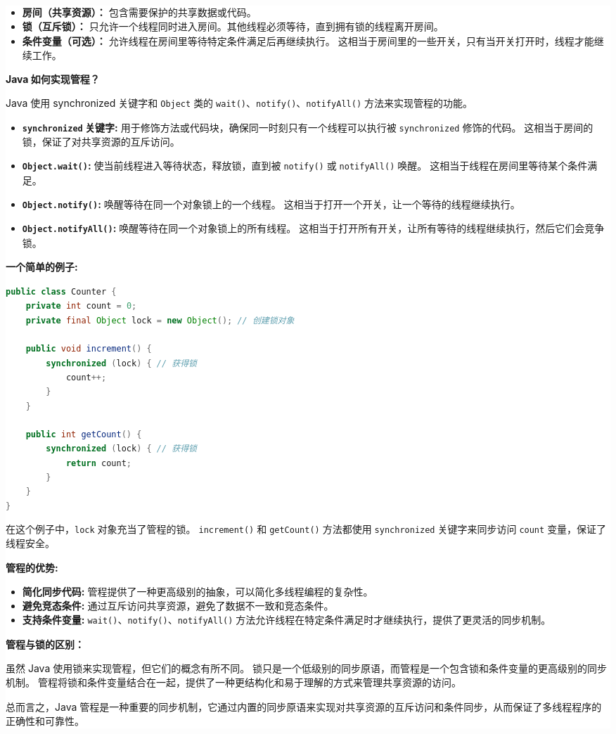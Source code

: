 * **房间（共享资源）：**  包含需要保护的共享数据或代码。
* **锁（互斥锁）：**  只允许一个线程同时进入房间。其他线程必须等待，直到拥有锁的线程离开房间。
* **条件变量（可选）：**  允许线程在房间里等待特定条件满足后再继续执行。  这相当于房间里的一些开关，只有当开关打开时，线程才能继续工作。


**Java 如何实现管程？**

Java 使用 synchronized 关键字和 `Object` 类的 `wait()`、`notify()`、`notifyAll()` 方法来实现管程的功能。

* **`synchronized` 关键字:**  用于修饰方法或代码块，确保同一时刻只有一个线程可以执行被 `synchronized` 修饰的代码。  这相当于房间的锁，保证了对共享资源的互斥访问。

* **`Object.wait()`:**  使当前线程进入等待状态，释放锁，直到被 `notify()` 或 `notifyAll()` 唤醒。  这相当于线程在房间里等待某个条件满足。

* **`Object.notify()`:**  唤醒等待在同一个对象锁上的一个线程。  这相当于打开一个开关，让一个等待的线程继续执行。

* **`Object.notifyAll()`:**  唤醒等待在同一个对象锁上的所有线程。 这相当于打开所有开关，让所有等待的线程继续执行，然后它们会竞争锁。


**一个简单的例子:**

```java
public class Counter {
    private int count = 0;
    private final Object lock = new Object(); // 创建锁对象

    public void increment() {
        synchronized (lock) { // 获得锁
            count++;
        }
    }

    public int getCount() {
        synchronized (lock) { // 获得锁
            return count;
        }
    }
}
```

在这个例子中，`lock` 对象充当了管程的锁。  `increment()` 和 `getCount()` 方法都使用 `synchronized` 关键字来同步访问 `count` 变量，保证了线程安全。


**管程的优势:**

* **简化同步代码:**  管程提供了一种更高级别的抽象，可以简化多线程编程的复杂性。
* **避免竞态条件:**  通过互斥访问共享资源，避免了数据不一致和竞态条件。
* **支持条件变量:**  `wait()`、`notify()`、`notifyAll()` 方法允许线程在特定条件满足时才继续执行，提供了更灵活的同步机制。


**管程与锁的区别：**

虽然 Java 使用锁来实现管程，但它们的概念有所不同。  锁只是一个低级别的同步原语，而管程是一个包含锁和条件变量的更高级别的同步机制。  管程将锁和条件变量结合在一起，提供了一种更结构化和易于理解的方式来管理共享资源的访问。


总而言之，Java 管程是一种重要的同步机制，它通过内置的同步原语来实现对共享资源的互斥访问和条件同步，从而保证了多线程程序的正确性和可靠性。



